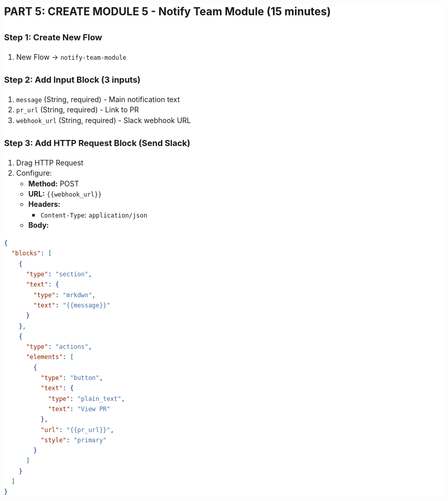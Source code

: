 
## PART 5: CREATE MODULE 5 - Notify Team Module (15 minutes)

### Step 1: Create New Flow

1. New Flow → `notify-team-module`

### Step 2: Add Input Block (3 inputs)

1. `message` (String, required) - Main notification text
2. `pr_url` (String, required) - Link to PR
3. `webhook_url` (String, required) - Slack webhook URL

### Step 3: Add HTTP Request Block (Send Slack)

1. Drag HTTP Request
2. Configure:
   - **Method:** POST
   - **URL:** `{{webhook_url}}`
   - **Headers:**
     - `Content-Type`: `application/json`
   - **Body:**

```json
{
  "blocks": [
    {
      "type": "section",
      "text": {
        "type": "mrkdwn",
        "text": "{{message}}"
      }
    },
    {
      "type": "actions",
      "elements": [
        {
          "type": "button",
          "text": {
            "type": "plain_text",
            "text": "View PR"
          },
          "url": "{{pr_url}}",
          "style": "primary"
        }
      ]
    }
  ]
}
```
